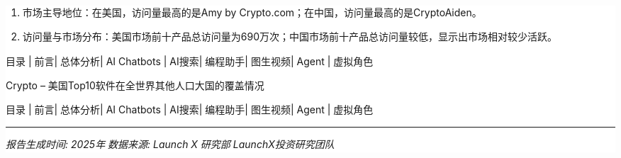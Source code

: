 1. 市场主导地位：在美国，访问量最高的是Amy by Crypto.com；在中国，访问量最高的是CryptoAiden。

2. 访问量与市场分布：美国市场前十产品总访问量为690万次；中国市场前十产品总访问量较低，显示出市场相对较少活跃。

目录 | 前言| 总体分析| AI Chatbots |  AI搜索| 编程助手| 图生视频| Agent | 虚拟角色

Crypto – 美国Top10软件在全世界其他人口大国的覆盖情况

目录 | 前言| 总体分析| AI Chatbots |  AI搜索| 编程助手| 图生视频| Agent | 虚拟角色

---

*报告生成时间: 2025年*
*数据来源: Launch X 研究部*
*LaunchX投资研究团队*
